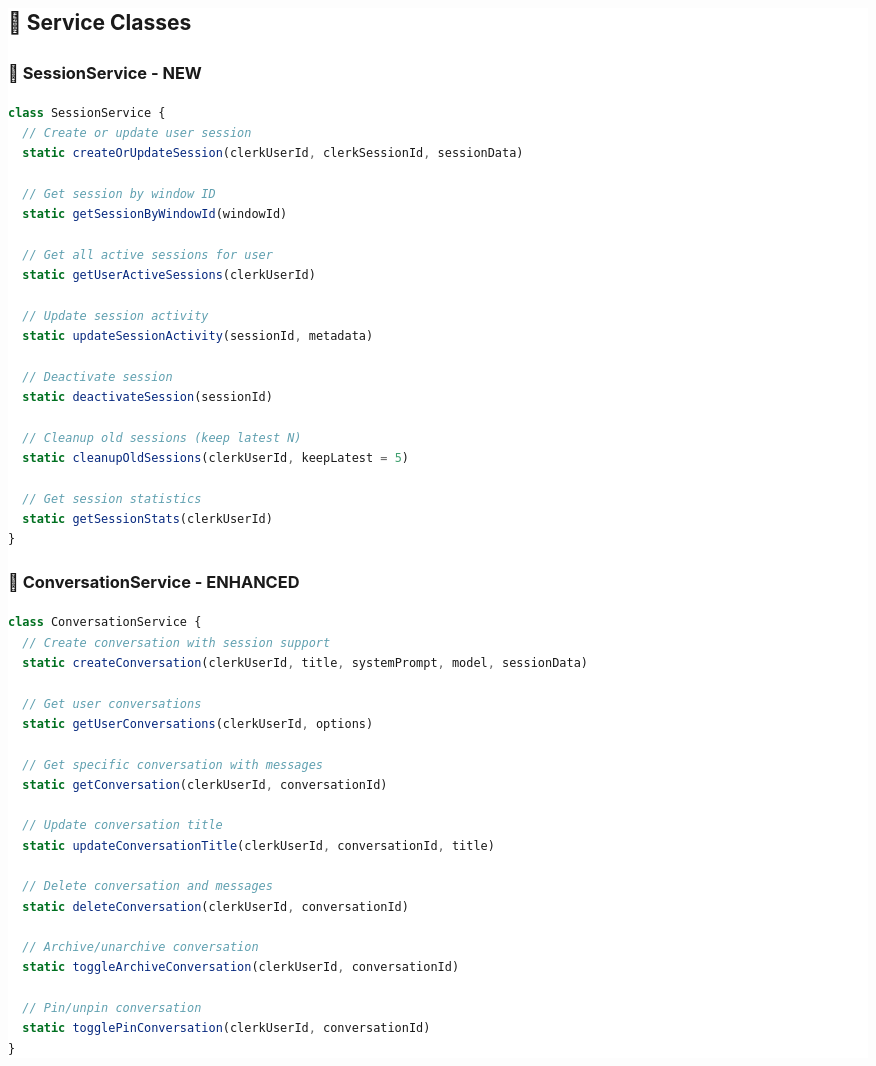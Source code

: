 ## 🚀 **Service Classes**

### 🔐 **SessionService** - **NEW**
```typescript
class SessionService {
  // Create or update user session
  static createOrUpdateSession(clerkUserId, clerkSessionId, sessionData)
  
  // Get session by window ID
  static getSessionByWindowId(windowId)
  
  // Get all active sessions for user
  static getUserActiveSessions(clerkUserId)
  
  // Update session activity
  static updateSessionActivity(sessionId, metadata)
  
  // Deactivate session
  static deactivateSession(sessionId)
  
  // Cleanup old sessions (keep latest N)
  static cleanupOldSessions(clerkUserId, keepLatest = 5)
  
  // Get session statistics
  static getSessionStats(clerkUserId)
}
```

### 💬 **ConversationService** - **ENHANCED**
```typescript
class ConversationService {
  // Create conversation with session support
  static createConversation(clerkUserId, title, systemPrompt, model, sessionData)
  
  // Get user conversations
  static getUserConversations(clerkUserId, options)
  
  // Get specific conversation with messages
  static getConversation(clerkUserId, conversationId)
  
  // Update conversation title
  static updateConversationTitle(clerkUserId, conversationId, title)
  
  // Delete conversation and messages
  static deleteConversation(clerkUserId, conversationId)
  
  // Archive/unarchive conversation
  static toggleArchiveConversation(clerkUserId, conversationId)
  
  // Pin/unpin conversation
  static togglePinConversation(clerkUserId, conversationId)
}
```
